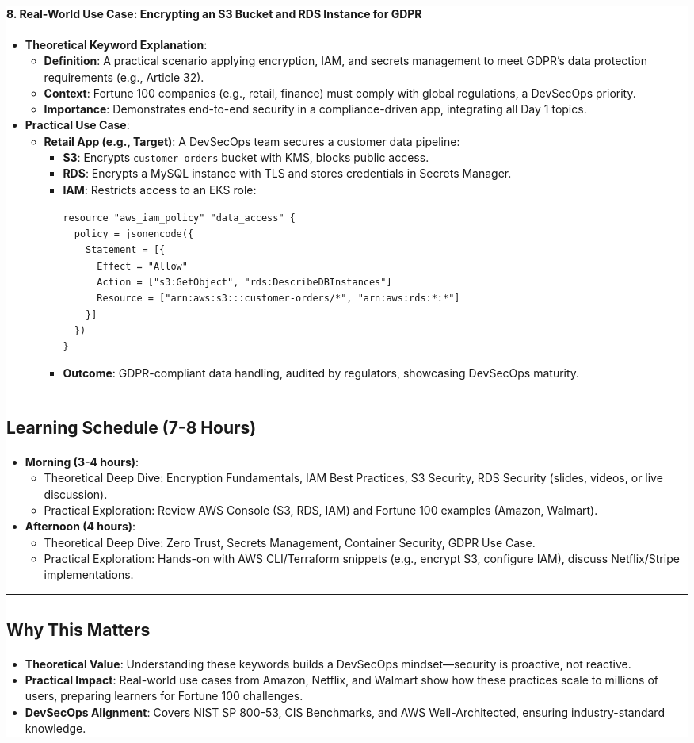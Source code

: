
#### 8. Real-World Use Case: Encrypting an S3 Bucket and RDS Instance for GDPR
- **Theoretical Keyword Explanation**:
  - **Definition**: A practical scenario applying encryption, IAM, and secrets management to meet GDPR’s data protection requirements (e.g., Article 32).
  - **Context**: Fortune 100 companies (e.g., retail, finance) must comply with global regulations, a DevSecOps priority.
  - **Importance**: Demonstrates end-to-end security in a compliance-driven app, integrating all Day 1 topics.
- **Practical Use Case**:
  - **Retail App (e.g., Target)**: A DevSecOps team secures a customer data pipeline:
    - **S3**: Encrypts `customer-orders` bucket with KMS, blocks public access.
    - **RDS**: Encrypts a MySQL instance with TLS and stores credentials in Secrets Manager.
    - **IAM**: Restricts access to an EKS role:
      ```hcl
      resource "aws_iam_policy" "data_access" {
        policy = jsonencode({
          Statement = [{
            Effect = "Allow"
            Action = ["s3:GetObject", "rds:DescribeDBInstances"]
            Resource = ["arn:aws:s3:::customer-orders/*", "arn:aws:rds:*:*"]
          }]
        })
      }
      ```
    - **Outcome**: GDPR-compliant data handling, audited by regulators, showcasing DevSecOps maturity.

---

## Learning Schedule (7-8 Hours)
- **Morning (3-4 hours)**:
  - Theoretical Deep Dive: Encryption Fundamentals, IAM Best Practices, S3 Security, RDS Security (slides, videos, or live discussion).
  - Practical Exploration: Review AWS Console (S3, RDS, IAM) and Fortune 100 examples (Amazon, Walmart).
- **Afternoon (4 hours)**:
  - Theoretical Deep Dive: Zero Trust, Secrets Management, Container Security, GDPR Use Case.
  - Practical Exploration: Hands-on with AWS CLI/Terraform snippets (e.g., encrypt S3, configure IAM), discuss Netflix/Stripe implementations.

---

## Why This Matters
- **Theoretical Value**: Understanding these keywords builds a DevSecOps mindset—security is proactive, not reactive.
- **Practical Impact**: Real-world use cases from Amazon, Netflix, and Walmart show how these practices scale to millions of users, preparing learners for Fortune 100 challenges.
- **DevSecOps Alignment**: Covers NIST SP 800-53, CIS Benchmarks, and AWS Well-Architected, ensuring industry-standard knowledge.
